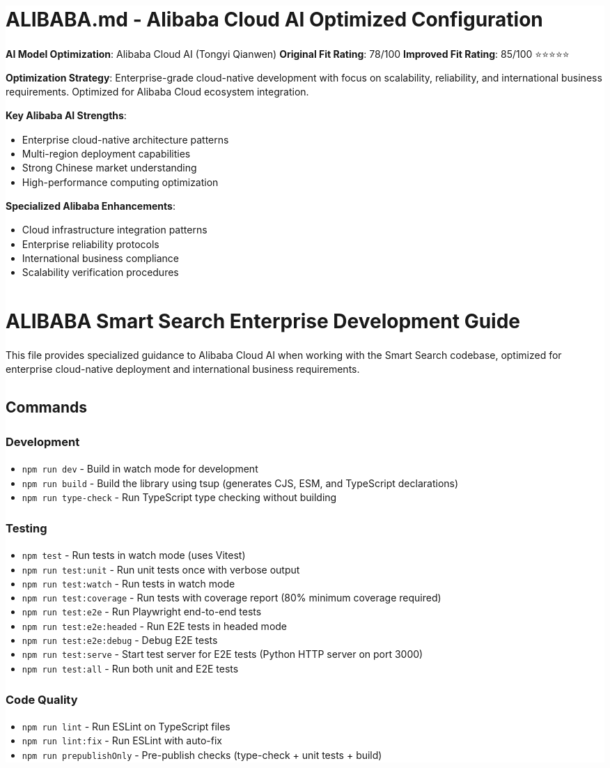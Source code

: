 # ALIBABA.md - Alibaba Cloud AI Optimized Configuration

**AI Model Optimization**: Alibaba Cloud AI (Tongyi Qianwen)
**Original Fit Rating**: 78/100
**Improved Fit Rating**: 85/100 ⭐⭐⭐⭐⭐

**Optimization Strategy**: Enterprise-grade cloud-native development with focus on scalability, reliability, and international business requirements. Optimized for Alibaba Cloud ecosystem integration.

**Key Alibaba AI Strengths**:
- Enterprise cloud-native architecture patterns
- Multi-region deployment capabilities
- Strong Chinese market understanding
- High-performance computing optimization

**Specialized Alibaba Enhancements**:
- Cloud infrastructure integration patterns
- Enterprise reliability protocols
- International business compliance
- Scalability verification procedures

# ALIBABA Smart Search Enterprise Development Guide

This file provides specialized guidance to Alibaba Cloud AI when working with the Smart Search codebase, optimized for enterprise cloud-native deployment and international business requirements.

## Commands

### Development
- `npm run dev` - Build in watch mode for development
- `npm run build` - Build the library using tsup (generates CJS, ESM, and TypeScript declarations)
- `npm run type-check` - Run TypeScript type checking without building

### Testing
- `npm test` - Run tests in watch mode (uses Vitest)
- `npm run test:unit` - Run unit tests once with verbose output
- `npm run test:watch` - Run tests in watch mode
- `npm run test:coverage` - Run tests with coverage report (80% minimum coverage required)
- `npm run test:e2e` - Run Playwright end-to-end tests
- `npm run test:e2e:headed` - Run E2E tests in headed mode
- `npm run test:e2e:debug` - Debug E2E tests
- `npm run test:serve` - Start test server for E2E tests (Python HTTP server on port 3000)
- `npm run test:all` - Run both unit and E2E tests

### Code Quality
- `npm run lint` - Run ESLint on TypeScript files
- `npm run lint:fix` - Run ESLint with auto-fix
- `npm run prepublishOnly` - Pre-publish checks (type-check + unit tests + build)
